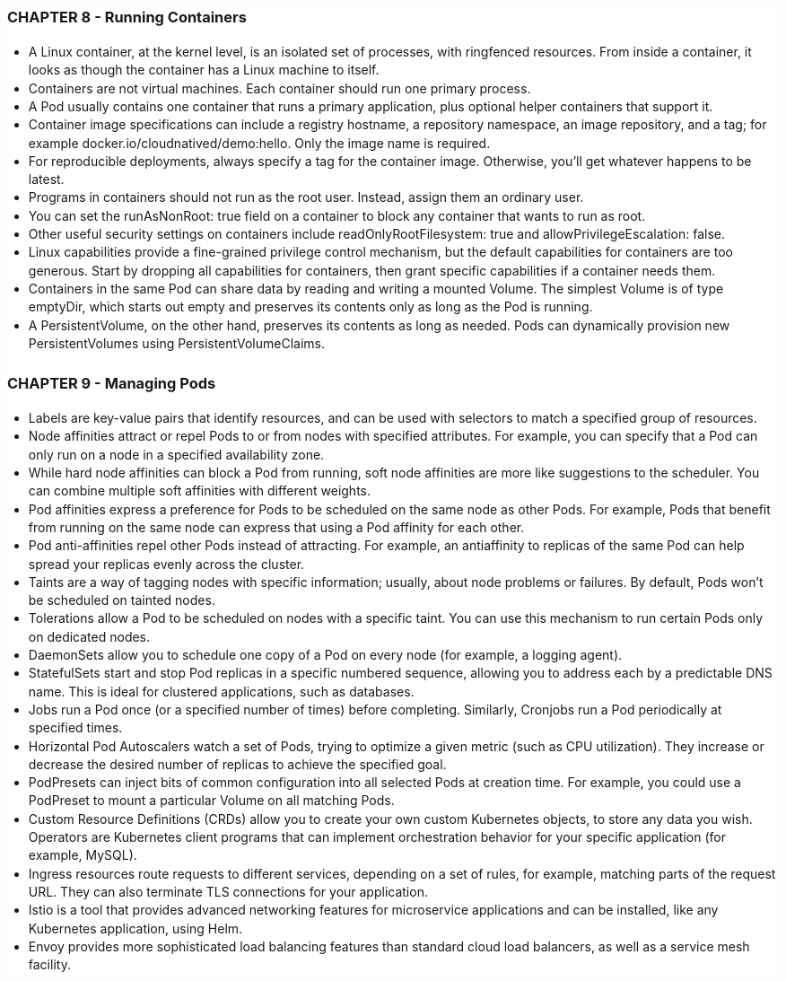 ### CHAPTER 8 - Running Containers

- A Linux container, at the kernel level, is an isolated set of processes, with ringfenced resources. From inside a container, it looks as though the container has a Linux machine to itself.
- Containers are not virtual machines. Each container should run one primary process.
- A Pod usually contains one container that runs a primary application, plus optional helper containers that support it.
- Container image specifications can include a registry hostname, a repository namespace, an image repository, and a tag; for example docker.io/cloudnatived/demo:hello. Only the image name is required.
- For reproducible deployments, always specify a tag for the container image. Otherwise, you’ll get whatever happens to be latest.
- Programs in containers should not run as the root user. Instead, assign them an ordinary user.
- You can set the runAsNonRoot: true field on a container to block any container that wants to run as root.
- Other useful security settings on containers include readOnlyRootFilesystem: true and allowPrivilegeEscalation: false.
- Linux capabilities provide a fine-grained privilege control mechanism, but the default capabilities for containers are too generous. Start by dropping all capabilities for containers, then grant specific capabilities if a container needs them.
- Containers in the same Pod can share data by reading and writing a mounted Volume. The simplest Volume is of type emptyDir, which starts out empty and preserves its contents only as long as the Pod is running.
- A PersistentVolume, on the other hand, preserves its contents as long as needed. Pods can dynamically provision new PersistentVolumes using PersistentVolumeClaims.

### CHAPTER 9 - Managing Pods

- Labels are key-value pairs that identify resources, and can be used with selectors to match a specified group of resources.
- Node affinities attract or repel Pods to or from nodes with specified attributes. For example, you can specify that a Pod can only run on a node in a specified availability zone.
- While hard node affinities can block a Pod from running, soft node affinities are more like suggestions to the scheduler. You can combine multiple soft affinities with different weights.
- Pod affinities express a preference for Pods to be scheduled on the same node as other Pods. For example, Pods that benefit from running on the same node can express that using a Pod affinity for each other.
- Pod anti-affinities repel other Pods instead of attracting. For example, an antiaffinity to replicas of the same Pod can help spread your replicas evenly across the cluster.
- Taints are a way of tagging nodes with specific information; usually, about node problems or failures. By default, Pods won’t be scheduled on tainted nodes.
- Tolerations allow a Pod to be scheduled on nodes with a specific taint. You can use this mechanism to run certain Pods only on dedicated nodes.
- DaemonSets allow you to schedule one copy of a Pod on every node (for example, a logging agent).
- StatefulSets start and stop Pod replicas in a specific numbered sequence, allowing you to address each by a predictable DNS name. This is ideal for clustered applications, such as databases.
- Jobs run a Pod once (or a specified number of times) before completing. Similarly, Cronjobs run a Pod periodically at specified times.
- Horizontal Pod Autoscalers watch a set of Pods, trying to optimize a given metric (such as CPU utilization). They increase or decrease the desired number of replicas to achieve the specified goal.
- PodPresets can inject bits of common configuration into all selected Pods at creation time. For example, you could use a PodPreset to mount a particular Volume on all matching Pods.
- Custom Resource Definitions (CRDs) allow you to create your own custom Kubernetes objects, to store any data you wish. Operators are Kubernetes client programs that can implement orchestration behavior for your specific application (for example, MySQL).
- Ingress resources route requests to different services, depending on a set of rules, for example, matching parts of the request URL. They can also terminate TLS connections for your application.
- Istio is a tool that provides advanced networking features for microservice applications and can be installed, like any Kubernetes application, using Helm.
- Envoy provides more sophisticated load balancing features than standard cloud load balancers, as well as a service mesh facility.
